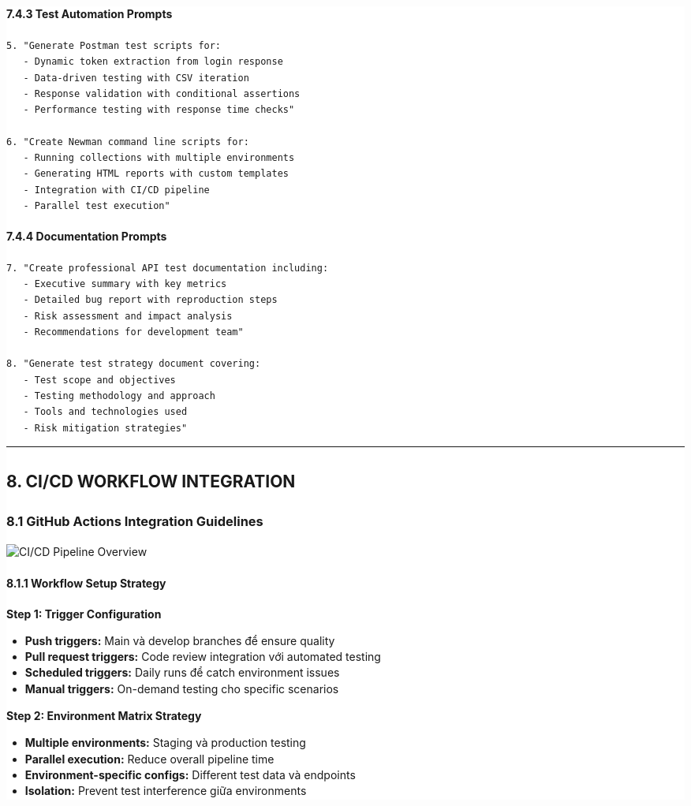 #### 7.4.3 Test Automation Prompts
```
5. "Generate Postman test scripts for:
   - Dynamic token extraction from login response
   - Data-driven testing with CSV iteration
   - Response validation with conditional assertions
   - Performance testing with response time checks"

6. "Create Newman command line scripts for:
   - Running collections with multiple environments
   - Generating HTML reports with custom templates
   - Integration with CI/CD pipeline
   - Parallel test execution"
```

#### 7.4.4 Documentation Prompts
```
7. "Create professional API test documentation including:
   - Executive summary with key metrics
   - Detailed bug report with reproduction steps
   - Risk assessment and impact analysis
   - Recommendations for development team"

8. "Generate test strategy document covering:
   - Test scope and objectives
   - Testing methodology and approach
   - Tools and technologies used
   - Risk mitigation strategies"
```

---

## 8. CI/CD WORKFLOW INTEGRATION

### 8.1 GitHub Actions Integration Guidelines

![CI/CD Pipeline Overview](./screenshots/cicd-pipeline.png)

#### 8.1.1 Workflow Setup Strategy

**Step 1: Trigger Configuration**
- **Push triggers:** Main và develop branches để ensure quality
- **Pull request triggers:** Code review integration với automated testing
- **Scheduled triggers:** Daily runs để catch environment issues
- **Manual triggers:** On-demand testing cho specific scenarios

**Step 2: Environment Matrix Strategy**
- **Multiple environments:** Staging và production testing
- **Parallel execution:** Reduce overall pipeline time
- **Environment-specific configs:** Different test data và endpoints
- **Isolation:** Prevent test interference giữa environments
